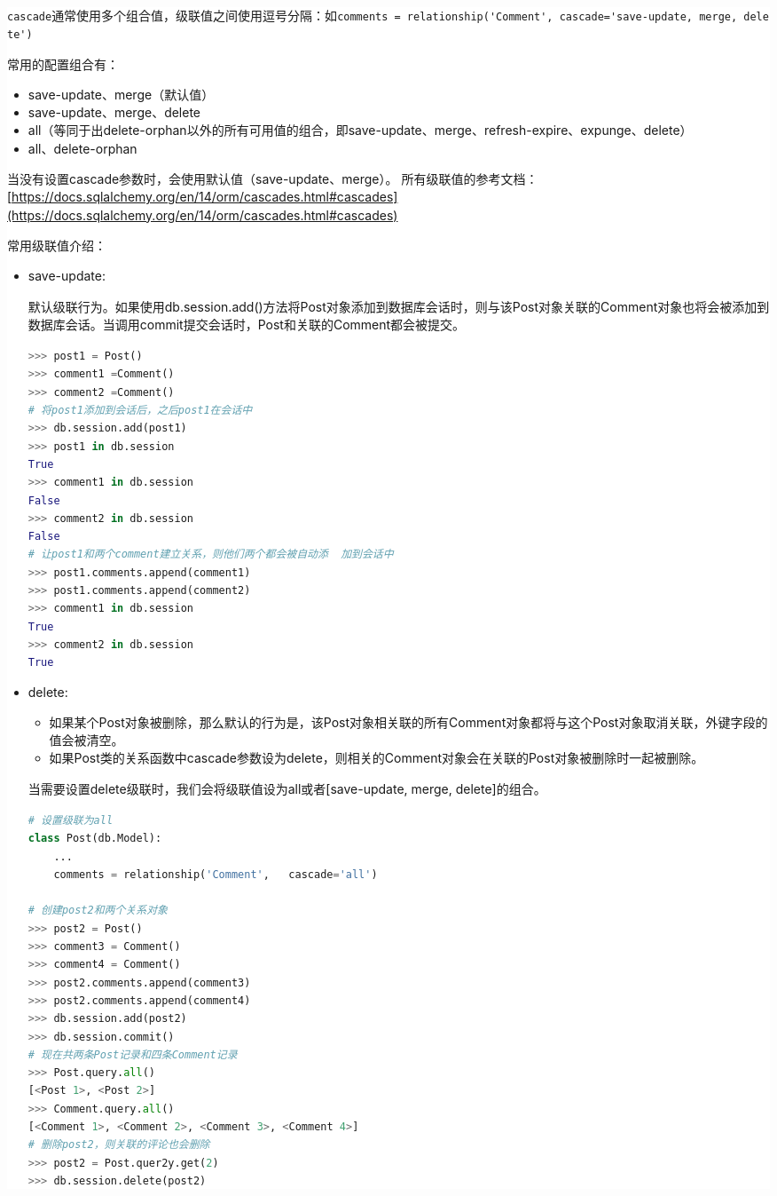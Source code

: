 `cascade`通常使用多个组合值，级联值之间使用逗号分隔：如`comments = relationship('Comment', cascade='save-update, merge, delete')`

常用的配置组合有：
   * save-update、merge（默认值）
   * save-update、merge、delete
   * all（等同于出delete-orphan以外的所有可用值的组合，即save-update、merge、refresh-expire、expunge、delete）
   * all、delete-orphan

当没有设置cascade参数时，会使用默认值（save-update、merge）。
所有级联值的参考文档：[https://docs.sqlalchemy.org/en/14/orm/cascades.html#cascades](https://docs.sqlalchemy.org/en/14/orm/cascades.html#cascades)

常用级联值介绍：
* save-update:

  默认级联行为。如果使用db.session.add()方法将Post对象添加到数据库会话时，则与该Post对象关联的Comment对象也将会被添加到数据库会话。当调用commit提交会话时，Post和关联的Comment都会被提交。
  ```python
  >>> post1 = Post()
  >>> comment1 =Comment()
  >>> comment2 =Comment()
  # 将post1添加到会话后，之后post1在会话中
  >>> db.session.add(post1)
  >>> post1 in db.session
  True
  >>> comment1 in db.session
  False
  >>> comment2 in db.session
  False
  # 让post1和两个comment建立关系，则他们两个都会被自动添  加到会话中
  >>> post1.comments.append(comment1)
  >>> post1.comments.append(comment2)
  >>> comment1 in db.session
  True
  >>> comment2 in db.session
  True
  ```

* delete:

  * 如果某个Post对象被删除，那么默认的行为是，该Post对象相关联的所有Comment对象都将与这个Post对象取消关联，外键字段的值会被清空。
  * 如果Post类的关系函数中cascade参数设为delete，则相关的Comment对象会在关联的Post对象被删除时一起被删除。
  
  当需要设置delete级联时，我们会将级联值设为all或者[save-update, merge, delete]的组合。
  ```python
  # 设置级联为all
  class Post(db.Model):
      ...    
      comments = relationship('Comment',   cascade='all')
  
  # 创建post2和两个关系对象
  >>> post2 = Post()
  >>> comment3 = Comment()
  >>> comment4 = Comment()
  >>> post2.comments.append(comment3)
  >>> post2.comments.append(comment4)
  >>> db.session.add(post2)
  >>> db.session.commit()
  # 现在共两条Post记录和四条Comment记录
  >>> Post.query.all()
  [<Post 1>, <Post 2>]
  >>> Comment.query.all()
  [<Comment 1>, <Comment 2>, <Comment 3>, <Comment 4>]
  # 删除post2，则关联的评论也会删除
  >>> post2 = Post.quer2y.get(2)
  >>> db.session.delete(post2)
  ```